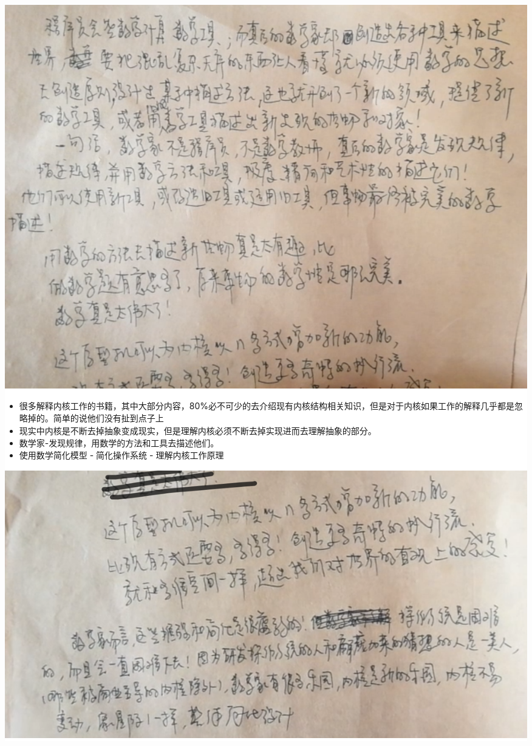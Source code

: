 ![1530240643472.png](image/1530240643472.png)

* 很多解释内核工作的书籍，其中大部分内容，80%必不可少的去介绍现有内核结构相关知识，但是对于内核如果工作的解释几乎都是忽略掉的。简单的说他们没有扯到点子上
* 现实中内核是不断去掉抽象变成现实，但是理解内核必须不断去掉实现进而去理解抽象的部分。
* 数学家-发现规律，用数学的方法和工具去描述他们。
* 使用数学简化模型 - 简化操作系统 - 理解内核工作原理


![1530240852444.png](image/1530240852444.png)
